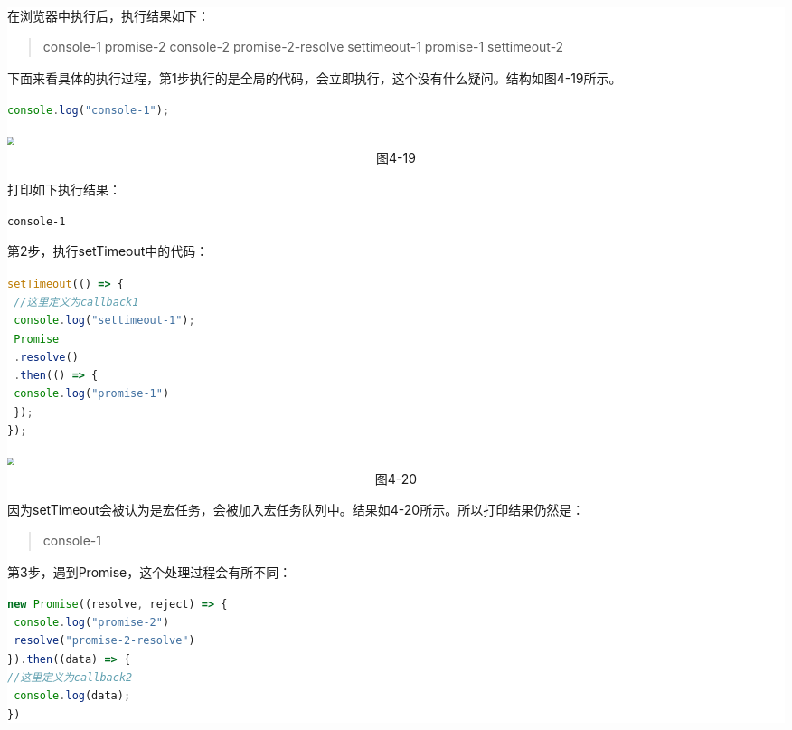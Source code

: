在浏览器中执行后，执行结果如下：

> console-1
> promise-2
> console-2
> promise-2-resolve
> settimeout-1
> promise-1
> settimeout-2

下面来看具体的执行过程，第1步执行的是全局的代码，会立即执行，这个没有什么疑问。结构如图4-19所示。

```js
console.log("console-1");
```

<img src="./images/task-1.png" style="zoom:50%;" />

<center>图4-19</center>

打印如下执行结果：

 `console-1`

第2步，执行setTimeout中的代码：

```js
setTimeout(() => {
 //这里定义为callback1
 console.log("settimeout-1");
 Promise
 .resolve()
 .then(() => {
 console.log("promise-1")
 });
});
```

<img src="images/task-2.png" style="zoom:50%;" />

<center>图4-20</center>

因为setTimeout会被认为是宏任务，会被加入宏任务队列中。结果如4-20所示。所以打印结果仍然是：

> console-1

第3步，遇到Promise，这个处理过程会有所不同：

```js
new Promise((resolve, reject) => {
 console.log("promise-2")
 resolve("promise-2-resolve")
}).then((data) => {
//这里定义为callback2
 console.log(data);
})
```
